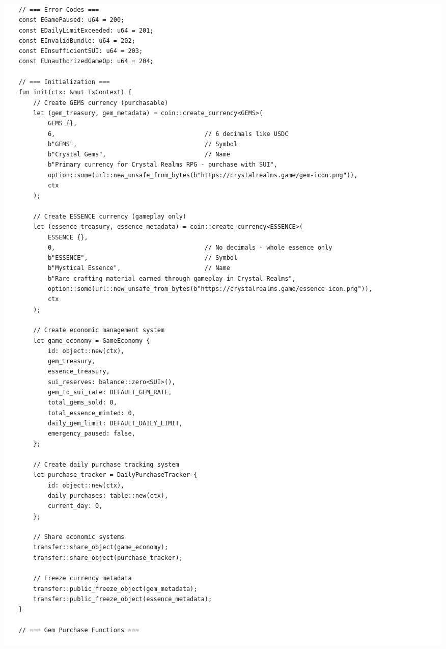 ```move
    // === Error Codes ===
    const EGamePaused: u64 = 200;
    const EDailyLimitExceeded: u64 = 201;
    const EInvalidBundle: u64 = 202;
    const EInsufficientSUI: u64 = 203;
    const EUnauthorizedGameOp: u64 = 204;

    // === Initialization ===
    fun init(ctx: &mut TxContext) {
        // Create GEMS currency (purchasable)
        let (gem_treasury, gem_metadata) = coin::create_currency<GEMS>(
            GEMS {},
            6,                                         // 6 decimals like USDC
            b"GEMS",                                   // Symbol
            b"Crystal Gems",                           // Name
            b"Primary currency for Crystal Realms RPG - purchase with SUI",
            option::some(url::new_unsafe_from_bytes(b"https://crystalrealms.game/gem-icon.png")),
            ctx
        );

        // Create ESSENCE currency (gameplay only)
        let (essence_treasury, essence_metadata) = coin::create_currency<ESSENCE>(
            ESSENCE {},
            0,                                         // No decimals - whole essence only
            b"ESSENCE",                                // Symbol  
            b"Mystical Essence",                       // Name
            b"Rare crafting material earned through gameplay in Crystal Realms",
            option::some(url::new_unsafe_from_bytes(b"https://crystalrealms.game/essence-icon.png")),
            ctx
        );

        // Create economic management system
        let game_economy = GameEconomy {
            id: object::new(ctx),
            gem_treasury,
            essence_treasury,
            sui_reserves: balance::zero<SUI>(),
            gem_to_sui_rate: DEFAULT_GEM_RATE,
            total_gems_sold: 0,
            total_essence_minted: 0,
            daily_gem_limit: DEFAULT_DAILY_LIMIT,
            emergency_paused: false,
        };

        // Create daily purchase tracking system
        let purchase_tracker = DailyPurchaseTracker {
            id: object::new(ctx),
            daily_purchases: table::new(ctx),
            current_day: 0,
        };

        // Share economic systems
        transfer::share_object(game_economy);
        transfer::share_object(purchase_tracker);
        
        // Freeze currency metadata
        transfer::public_freeze_object(gem_metadata);
        transfer::public_freeze_object(essence_metadata);
    }

    // === Gem Purchase Functions ===
    
```
